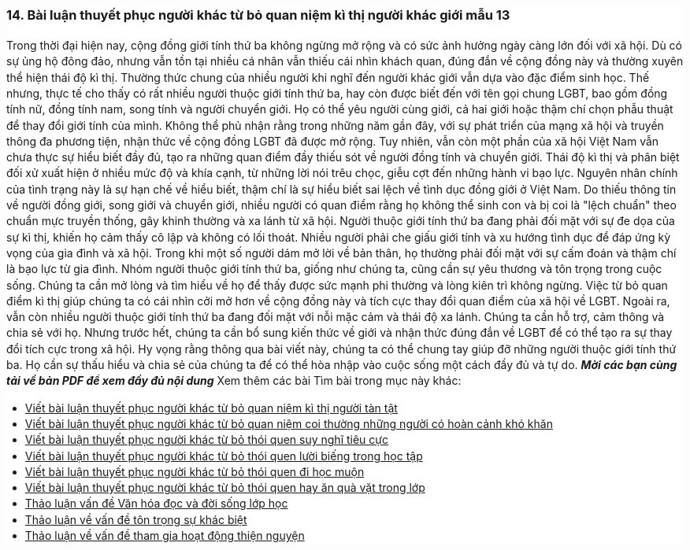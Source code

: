 ### 14\. Bài luận thuyết phục người khác từ bỏ quan niệm kì thị người khác giới mẫu 13
Trong thời đại hiện nay, cộng đồng giới tính thứ ba không ngừng mở rộng và có sức ảnh hưởng ngày càng lớn đối với xã hội. Dù có sự ủng hộ đông đảo, nhưng vẫn tồn tại nhiều cá nhân vẫn thiếu cái nhìn khách quan, đúng đắn về cộng đồng này và thường xuyên thể hiện thái độ kì thị.
Thường thức chung của nhiều người khi nghĩ đến người khác giới vẫn dựa vào đặc điểm sinh học. Thế nhưng, thực tế cho thấy có rất nhiều người thuộc giới tính thứ ba, hay còn được biết đến với tên gọi chung LGBT, bao gồm đồng tính nữ, đồng tính nam, song tính và người chuyển giới. Họ có thể yêu người cùng giới, cả hai giới hoặc thậm chí chọn phẫu thuật để thay đổi giới tính của mình.
Không thể phủ nhận rằng trong những năm gần đây, với sự phát triển của mạng xã hội và truyền thông đa phương tiện, nhận thức về cộng đồng LGBT đã được mở rộng. Tuy nhiên, vẫn còn một phần của xã hội Việt Nam vẫn chưa thực sự hiểu biết đầy đủ, tạo ra những quan điểm đầy thiếu sót về người đồng tính và chuyển giới. Thái độ kì thị và phân biệt đối xử xuất hiện ở nhiều mức độ và khía cạnh, từ những lời nói trêu chọc, giễu cợt đến những hành vi bạo lực.
Nguyên nhân chính của tình trạng này là sự hạn chế về hiểu biết, thậm chí là sự hiểu biết sai lệch về tình dục đồng giới ở Việt Nam. Do thiếu thông tin về người đồng giới, song giới và chuyển giới, nhiều người có quan điểm rằng họ không thể sinh con và bị coi là "lệch chuẩn" theo chuẩn mực truyền thống, gây khinh thường và xa lánh từ xã hội.
Người thuộc giới tính thứ ba đang phải đối mặt với sự đe dọa của sự kì thị, khiến họ cảm thấy cô lập và không có lối thoát. Nhiều người phải che giấu giới tính và xu hướng tình dục để đáp ứng kỳ vọng của gia đình và xã hội. Trong khi một số người dám mở lời về bản thân, họ thường phải đối mặt với sự cấm đoán và thậm chí là bạo lực từ gia đình.
Nhóm người thuộc giới tính thứ ba, giống như chúng ta, cũng cần sự yêu thương và tôn trọng trong cuộc sống. Chúng ta cần mở lòng và tìm hiểu về họ để thấy được sức mạnh phi thường và lòng kiên trì không ngừng. Việc từ bỏ quan điểm kì thị giúp chúng ta có cái nhìn cởi mở hơn về cộng đồng này và tích cực thay đổi quan điểm của xã hội về LGBT.
Ngoài ra, vẫn còn nhiều người thuộc giới tính thứ ba đang đối mặt với nỗi mặc cảm và thái độ xa lánh. Chúng ta cần hỗ trợ, cảm thông và chia sẻ với họ. Nhưng trước hết, chúng ta cần bổ sung kiến thức về giới và nhận thức đúng đắn về LGBT để có thể tạo ra sự thay đổi tích cực trong xã hội.
Hy vọng rằng thông qua bài viết này, chúng ta có thể chung tay giúp đỡ những người thuộc giới tính thứ ba. Họ cần sự thấu hiểu và chia sẻ của chúng ta để có thể hòa nhập vào cuộc sống một cách đầy đủ và tự do.
_**Mời các bạn cùng tải về bản PDF để xem đầy đủ nội dung**_
Xem thêm các bài Tìm bài trong mục này khác:
  * [Viết bài luận thuyết phục người khác từ bỏ quan niệm kì thị người tàn tật](</viet-bai-luan-thuyet-phuc-nguoi-khac-tu-bo-quan-niem-ki-thi-nguoi-tan-tat-281895>)
  * [Viết bài luận thuyết phục người khác từ bỏ quan niệm coi thường những người có hoàn cảnh khó khăn](</viet-bai-luan-thuyet-phuc-nguoi-khac-tu-bo-quan-niem-coi-thuong-nhung-nguoi-co-hoan-canh-kho-khan-281896>)
  * [Viết bài luận thuyết phục người khác từ bỏ thói quen suy nghĩ tiêu cực](</viet-bai-luan-thuyet-phuc-nguoi-khac-tu-bo-thoi-quen-suy-nghi-tieu-cuc-285814>)
  * [Viết bài luận thuyết phục người khác từ bỏ thói quen lười biếng trong học tập](</viet-bai-luan-thuyet-phuc-nguoi-khac-tu-bo-thoi-quen-luoi-bieng-trong-hoc-tap-319443>)
  * [Viết bài luận thuyết phục người khác từ bỏ thói quen đi học muộn](</viet-bai-luan-thuyet-phuc-nguoi-khac-tu-bo-thoi-quen-di-hoc-muon-319453>)
  * [Viết bài luận thuyết phục người khác từ bỏ thói quen hay ăn quà vặt trong lớp](</viet-bai-luan-thuyet-phuc-nguoi-khac-tu-bo-thoi-quen-hay-an-qua-vat-trong-lop-319460>)
  * [Thảo luận vấn đề Văn hóa đọc và đời sống lớp học](</thao-luan-van-de-van-hoa-doc-va-doi-song-lop-hoc-281898>)
  * [Thảo luận về vấn đề tôn trọng sự khác biệt](</thao-luan-ve-van-de-ton-trong-su-khac-biet-281901>)
  * [Thảo luận về vấn đề tham gia hoạt động thiện nguyện](</thao-luan-ve-van-de-tham-gia-hoat-dong-thien-nguyen-281906>)

